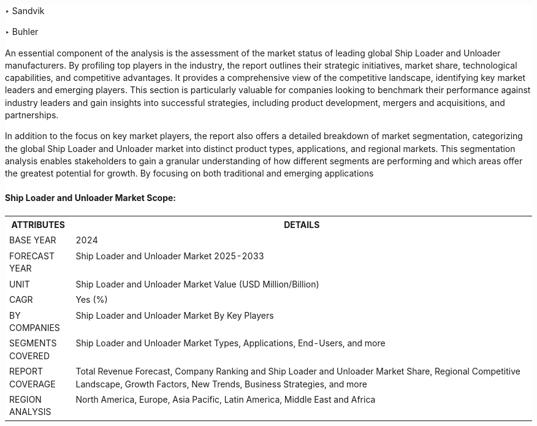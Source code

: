 ‣ Sandvik

‣ Buhler

An essential component of the analysis is the assessment of the market status of leading global Ship Loader and Unloader manufacturers. By profiling top players in the industry, the report outlines their strategic initiatives, market share, technological capabilities, and competitive advantages. It provides a comprehensive view of the competitive landscape, identifying key market leaders and emerging players. This section is particularly valuable for companies looking to benchmark their performance against industry leaders and gain insights into successful strategies, including product development, mergers and acquisitions, and partnerships.

In addition to the focus on key market players, the report also offers a detailed breakdown of market segmentation, categorizing the global Ship Loader and Unloader market into distinct product types, applications, and regional markets. This segmentation analysis enables stakeholders to gain a granular understanding of how different segments are performing and which areas offer the greatest potential for growth. By focusing on both traditional and emerging applications

<h4>Ship Loader and Unloader Market Scope:</h4>
<table>
<tr>
<th>ATTRIBUTES</th>
<th>DETAILS</th>
</tr>
<tr>
<td>BASE YEAR</td>
<td>2024</td>
</tr>
<tr>
<td>FORECAST YEAR</td>
<td>Ship Loader and Unloader Market 2025-2033</td>
</tr>
<tr>
<td>UNIT</td>
<td>Ship Loader and Unloader Market Value (USD Million/Billion)</td>
<tr>
<td>CAGR</td>
<td>Yes (%)</td>
</tr>
</tr>
<tr>
<td>BY COMPANIES</td>
<td>Ship Loader and Unloader Market By Key Players</td>
</tr>
<tr>
<td>SEGMENTS COVERED</td>
<td>Ship Loader and Unloader Market Types, Applications, End-Users, and more</td>
</tr>
<tr>
<td>REPORT COVERAGE</td>
<td>Total Revenue Forecast, Company Ranking and Ship Loader and Unloader Market Share, Regional Competitive Landscape, Growth Factors, New Trends, Business Strategies, and more</td>
</tr>
<tr>
<td>REGION ANALYSIS</td>
<td>North America, Europe, Asia Pacific, Latin America, Middle East and Africa</td>
</tr>
</table>
